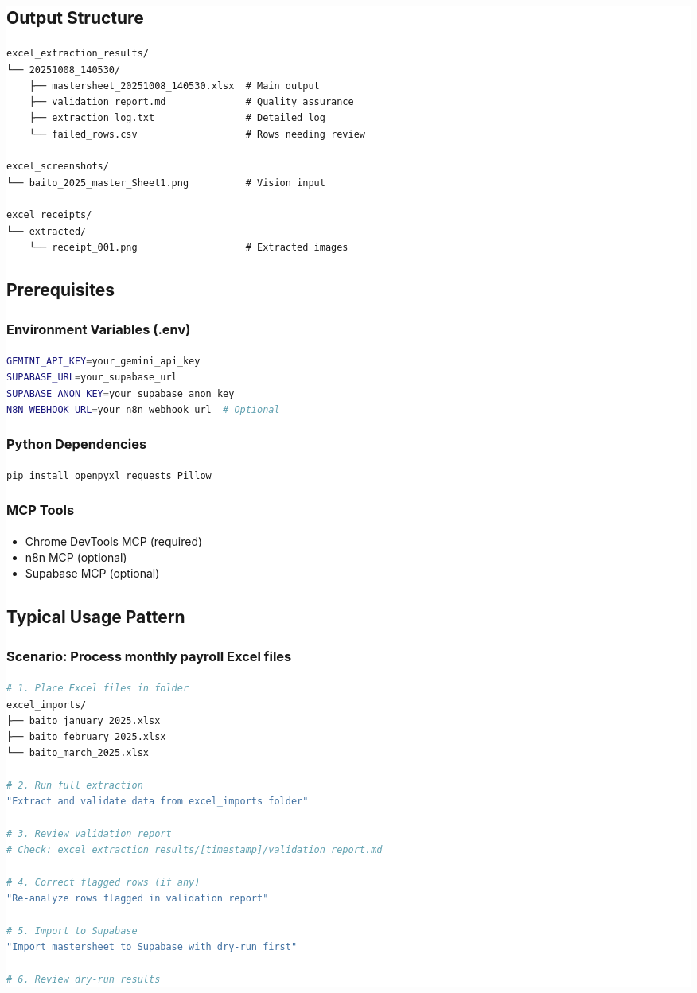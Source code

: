## Output Structure

```
excel_extraction_results/
└── 20251008_140530/
    ├── mastersheet_20251008_140530.xlsx  # Main output
    ├── validation_report.md              # Quality assurance
    ├── extraction_log.txt                # Detailed log
    └── failed_rows.csv                   # Rows needing review

excel_screenshots/
└── baito_2025_master_Sheet1.png          # Vision input

excel_receipts/
└── extracted/
    └── receipt_001.png                   # Extracted images
```

## Prerequisites

### Environment Variables (.env)
```bash
GEMINI_API_KEY=your_gemini_api_key
SUPABASE_URL=your_supabase_url
SUPABASE_ANON_KEY=your_supabase_anon_key
N8N_WEBHOOK_URL=your_n8n_webhook_url  # Optional
```

### Python Dependencies
```bash
pip install openpyxl requests Pillow
```

### MCP Tools
- Chrome DevTools MCP (required)
- n8n MCP (optional)
- Supabase MCP (optional)

## Typical Usage Pattern

### Scenario: Process monthly payroll Excel files

```bash
# 1. Place Excel files in folder
excel_imports/
├── baito_january_2025.xlsx
├── baito_february_2025.xlsx
└── baito_march_2025.xlsx

# 2. Run full extraction
"Extract and validate data from excel_imports folder"

# 3. Review validation report
# Check: excel_extraction_results/[timestamp]/validation_report.md

# 4. Correct flagged rows (if any)
"Re-analyze rows flagged in validation report"

# 5. Import to Supabase
"Import mastersheet to Supabase with dry-run first"

# 6. Review dry-run results
```